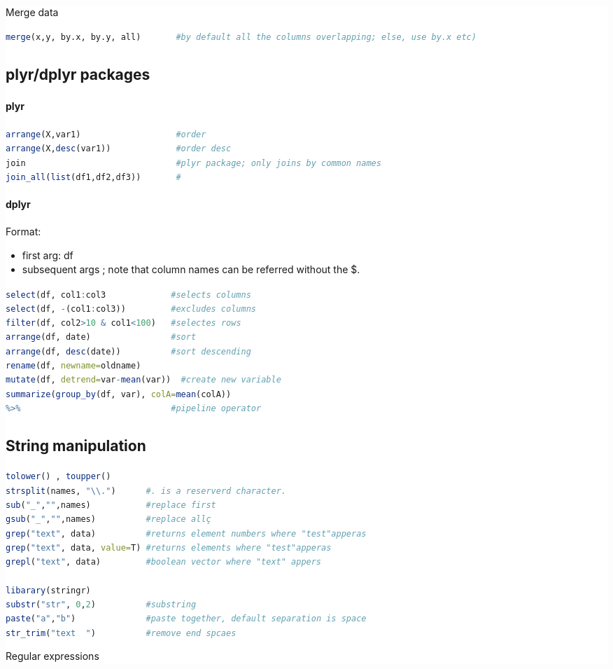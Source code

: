 Merge data

```r
merge(x,y, by.x, by.y, all)       #by default all the columns overlapping; else, use by.x etc)
```

## plyr/dplyr packages

#### plyr

``` r
arrange(X,var1)                   #order
arrange(X,desc(var1))             #order desc
join                              #plyr package; only joins by common names              
join_all(list(df1,df2,df3))       #
```

#### dplyr
Format: 
 - first arg: df
 - subsequent args ; note that column names can be referred without the $.     

```r
select(df, col1:col3             #selects columns
select(df, -(col1:col3))         #excludes columns
filter(df, col2>10 & col1<100)   #selectes rows
arrange(df, date)                #sort
arrange(df, desc(date))          #sort descending
rename(df, newname=oldname)
mutate(df, detrend=var-mean(var))  #create new variable
summarize(group_by(df, var), colA=mean(colA))
%>%                              #pipeline operator

```

## String manipulation

```r
tolower() , toupper()
strsplit(names, "\\.")      #. is a reserverd character.
sub("_","",names)           #replace first
gsub("_","",names)          #replace allç
grep("text", data)          #returns element numbers where "test"apperas
grep("text", data, value=T) #returns elements where "test"apperas
grepl("text", data)         #boolean vector where "text" appers

libarary(stringr)
substr("str", 0,2)          #substring
paste("a","b")              #paste together, default separation is space
str_trim("text  ")          #remove end spcaes 
```

Regular expressions
